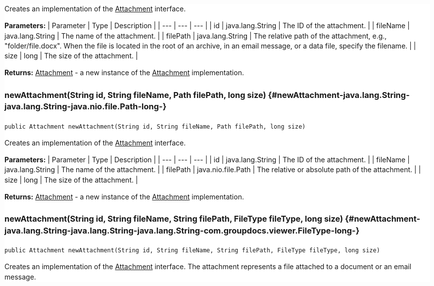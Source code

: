 
Creates an implementation of the [Attachment](../../com.groupdocs.viewer.results/attachment) interface.

**Parameters:**
| Parameter | Type | Description |
| --- | --- | --- |
| id | java.lang.String | The ID of the attachment. |
| fileName | java.lang.String | The name of the attachment. |
| filePath | java.lang.String | The relative path of the attachment, e.g., "folder/file.docx". When the file is located in the root of an archive, in an email message, or a data file, specify the filename. |
| size | long | The size of the attachment. |

**Returns:**
[Attachment](../../com.groupdocs.viewer.results/attachment) - a new instance of the [Attachment](../../com.groupdocs.viewer.results/attachment) implementation.
### newAttachment(String id, String fileName, Path filePath, long size) {#newAttachment-java.lang.String-java.lang.String-java.nio.file.Path-long-}
```
public Attachment newAttachment(String id, String fileName, Path filePath, long size)
```


Creates an implementation of the [Attachment](../../com.groupdocs.viewer.results/attachment) interface.

**Parameters:**
| Parameter | Type | Description |
| --- | --- | --- |
| id | java.lang.String | The ID of the attachment. |
| fileName | java.lang.String | The name of the attachment. |
| filePath | java.nio.file.Path | The relative or absolute path of the attachment. |
| size | long | The size of the attachment. |

**Returns:**
[Attachment](../../com.groupdocs.viewer.results/attachment) - a new instance of the [Attachment](../../com.groupdocs.viewer.results/attachment) implementation.
### newAttachment(String id, String fileName, String filePath, FileType fileType, long size) {#newAttachment-java.lang.String-java.lang.String-java.lang.String-com.groupdocs.viewer.FileType-long-}
```
public Attachment newAttachment(String id, String fileName, String filePath, FileType fileType, long size)
```


Creates an implementation of the [Attachment](../../com.groupdocs.viewer.results/attachment) interface. The attachment represents a file attached to a document or an email message.
